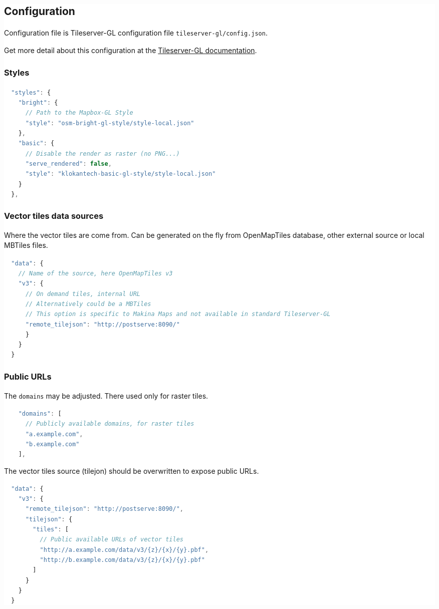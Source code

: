 ## Configuration

Configuration file is Tileserver-GL configuration file `tileserver-gl/config.json`.

Get more detail about this configuration at the [Tileserver-GL documentation](https://tileserver.readthedocs.io/en/latest/config.html).

### Styles

```js
  "styles": {
    "bright": {
      // Path to the Mapbox-GL Style
      "style": "osm-bright-gl-style/style-local.json"
    },
    "basic": {
      // Disable the render as raster (no PNG...)
      "serve_rendered": false,
      "style": "klokantech-basic-gl-style/style-local.json"
    }
  },
```

### Vector tiles data sources

Where the vector tiles are come from. Can be generated on the fly from OpenMapTiles database, other external source or local MBTiles files.
```js
  "data": {
    // Name of the source, here OpenMapTiles v3
    "v3": {
      // On demand tiles, internal URL
      // Alternatively could be a MBTiles
      // This option is specific to Makina Maps and not available in standard Tileserver-GL
      "remote_tilejson": "http://postserve:8090/"
      }
    }
  }
```

### Public URLs

The `domains` may be adjusted. There used only for raster tiles.

```js
    "domains": [
      // Publicly available domains, for raster tiles
      "a.example.com",
      "b.example.com"
    ],
```

The vector tiles source (tilejon) should be overwritten to expose public URLs.
```js
  "data": {
    "v3": {
      "remote_tilejson": "http://postserve:8090/",
      "tilejson": {
        "tiles": [
          // Public available URLs of vector tiles
          "http://a.example.com/data/v3/{z}/{x}/{y}.pbf",
          "http://b.example.com/data/v3/{z}/{x}/{y}.pbf"
        ]
      }
    }
  }
```